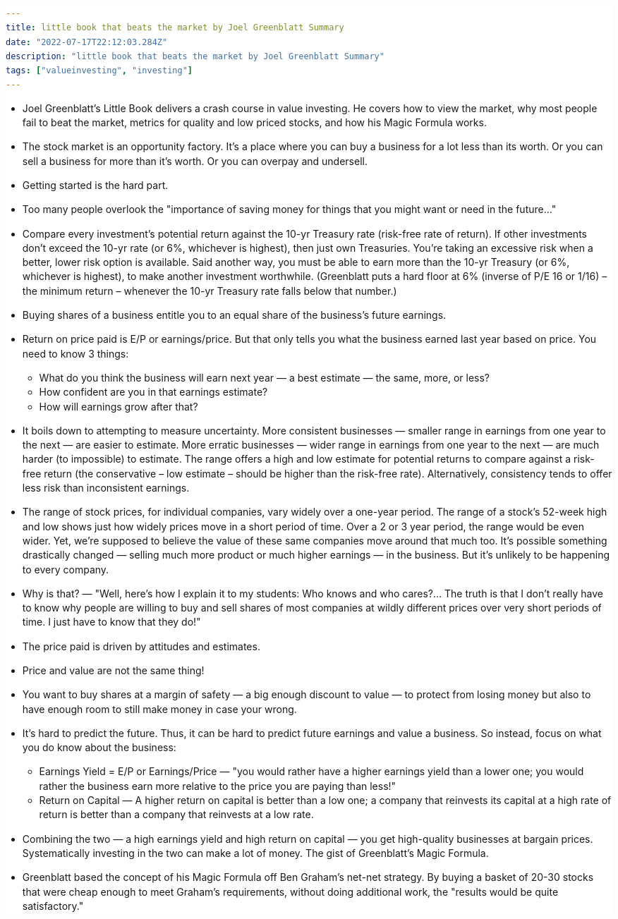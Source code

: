 ```yaml
---
title: little book that beats the market by Joel Greenblatt Summary
date: "2022-07-17T22:12:03.284Z"
description: "little book that beats the market by Joel Greenblatt Summary"
tags: ["valueinvesting", "investing"]
---
```


- Joel Greenblatt’s Little Book delivers a crash course in value investing. He covers how to view the market, why most people fail to beat the market, metrics for quality and low priced stocks, and how his Magic Formula works.

- The stock market is an opportunity factory. It’s a place where you can buy a business for a lot less than its worth. Or you can sell a business for more than it’s worth. Or you can overpay and undersell.
- Getting started is the hard part.
- Too many people overlook the "importance of saving money for things that you might want or need in the future…"
- Compare every investment’s potential return against the 10-yr Treasury rate (risk-free rate of return). If other investments don’t exceed the 10-yr rate (or 6%, whichever is highest), then just own Treasuries. You’re taking an excessive risk when a better, lower risk option is available. Said another way, you must be able to earn more than the 10-yr Treasury (or 6%, whichever is highest), to make another investment worthwhile. (Greenblatt puts a hard floor at 6% (inverse of P/E 16 or 1/16) – the minimum return – whenever the 10-yr Treasury rate falls below that number.)

- Buying shares of a business entitle you to an equal share of the business’s future earnings.
- Return on price paid is E/P or earnings/price. But that only tells you what the business earned last year based on price. You need to know 3 things:
  - What do you think the business will earn next year — a best estimate — the same, more, or less?
  - How confident are you in that earnings estimate?
  - How will earnings grow after that?
- It boils down to attempting to measure uncertainty. More consistent businesses — smaller range in earnings from one year to the next — are easier to estimate. More erratic businesses — wider range in earnings from one year to the next — are much harder (to impossible) to estimate. The range offers a high and low estimate for potential returns to compare against a risk-free return (the conservative – low estimate – should be higher than the risk-free rate). Alternatively, consistency tends to offer less risk than inconsistent earnings.

- The range of stock prices, for individual companies, vary widely over a one-year period. The range of a stock’s 52-week high and low shows just how widely prices move in a short period of time. Over a 2 or 3 year period, the range would be even wider. Yet, we’re supposed to believe the value of these same companies move around that much too. It’s possible something drastically changed — selling much more product or much higher earnings — in the business. But it’s unlikely to be happening to every company.

- Why is that? — "Well, here’s how I explain it to my students: Who knows and who cares?… The truth is that I don’t really have to know why people are willing to buy and sell shares of most companies at wildly different prices over very short periods of time. I just have to know that they do!"

- The price paid is driven by attitudes and estimates.
- Price and value are not the same thing!
- You want to buy shares at a margin of safety — a big enough discount to value — to protect from losing money but also to have enough room to still make money in case your wrong.
- It’s hard to predict the future. Thus, it can be hard to predict future earnings and value a business. So instead, focus on what you do know about the business:
  - Earnings Yield = E/P or Earnings/Price — "you would rather have a higher earnings yield than a lower one; you would rather the business earn more relative to the price you are paying than less!"
  - Return on Capital — A higher return on capital is better than a low one; a company that reinvests its capital at a high rate of return is better than a company that reinvests at a low rate.
- Combining the two — a high earnings yield and high return on capital — you get high-quality businesses at bargain prices. Systematically investing in the two can make a lot of money. The gist of Greenblatt’s Magic Formula.
- Greenblatt based the concept of his Magic Formula off Ben Graham’s net-net strategy. By buying a basket of 20-30 stocks that were cheap enough to meet Graham’s requirements, without doing additional work, the "results would be quite satisfactory."
